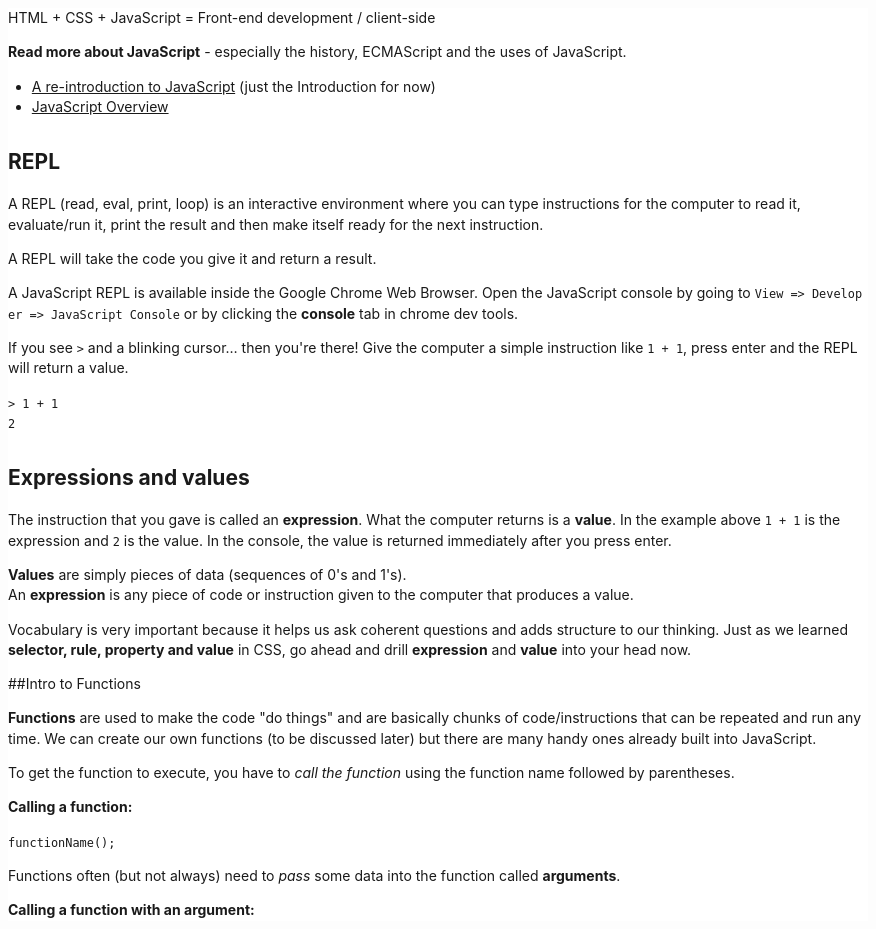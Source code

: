 HTML + CSS + JavaScript = Front-end development / client-side

**Read more about JavaScript** - especially the history, ECMAScript and the uses of JavaScript.

* [A re-introduction to JavaScript](https://developer.mozilla.org/en-US/docs/Web/JavaScript/A_re-introduction_to_JavaScript) (just the Introduction for now)
* [JavaScript Overview](https://developer.mozilla.org/en-US/docs/Web/JavaScript/Guide/JavaScript_Overview)


## REPL
A REPL (read, eval, print, loop) is an interactive environment where you can type instructions for the computer to read it, evaluate/run it, print the result and then make itself ready for the next instruction. 

A REPL will take the code you give it and return a result. 

A JavaScript REPL is available inside the Google Chrome Web Browser. Open the JavaScript console by going to `View => Developer => JavaScript Console` or by clicking the **console** tab in chrome dev tools.

If you see `>` and a blinking cursor… then you're there! Give the computer a simple instruction like `1 + 1`, press enter and the REPL will return a value. 

```
> 1 + 1
2
```


## Expressions and values
The instruction that you gave is called an **expression**. What the computer returns is a **value**. In the example above `1 + 1` is the expression and `2` is the value. In the console, the value is returned immediately after you press enter.

**Values** are simply pieces of data (sequences of 0's and 1's).  
An **expression** is any piece of code or instruction given to the computer that produces a value.

Vocabulary is very important because it helps us ask coherent questions and adds structure to our thinking. Just as we learned **selector, rule, property and value** in CSS, go ahead and drill **expression** and **value** into your head now.

##Intro to Functions

**Functions** are used to make the code "do things" and are basically chunks of code/instructions that can be repeated and run any time. We can create our own functions (to be discussed later) but there are many handy ones already built into JavaScript. 

To get the function to execute, you have to *call the function* using the function name followed by parentheses. 

**Calling a function:** 
	
	functionName();

Functions often (but not always) need to *pass* some data into the function called **arguments**.  

**Calling a function with an argument:** 
